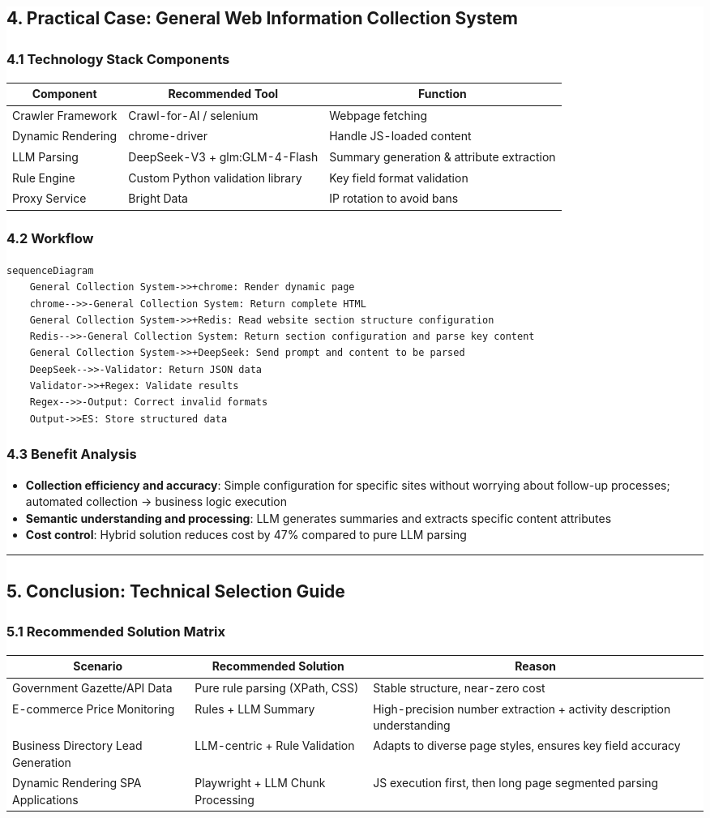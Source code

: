 
## 4. Practical Case: General Web Information Collection System

### 4.1 Technology Stack Components
| **Component** | **Recommended Tool**               | **Function**                     |
| ------------- | ---------------------------------- | --------------------------------- |
| Crawler Framework | Crawl-for-AI / selenium         | Webpage fetching                  |
| Dynamic Rendering | chrome-driver                   | Handle JS-loaded content          |
| LLM Parsing   | DeepSeek-V3 + glm:GLM-4-Flash       | Summary generation & attribute extraction |
| Rule Engine   | Custom Python validation library   | Key field format validation       |
| Proxy Service | Bright Data                        | IP rotation to avoid bans         |

### 4.2 Workflow
```mermaid
sequenceDiagram
    General Collection System->>+chrome: Render dynamic page
    chrome-->>-General Collection System: Return complete HTML
    General Collection System->>+Redis: Read website section structure configuration
    Redis-->>-General Collection System: Return section configuration and parse key content
    General Collection System->>+DeepSeek: Send prompt and content to be parsed
    DeepSeek-->>-Validator: Return JSON data
    Validator->>+Regex: Validate results
    Regex-->>-Output: Correct invalid formats
    Output->>ES: Store structured data
```

### 4.3 Benefit Analysis
- **Collection efficiency and accuracy**: Simple configuration for specific sites without worrying about follow-up processes; automated collection → business logic execution  
- **Semantic understanding and processing**: LLM generates summaries and extracts specific content attributes  
- **Cost control**: Hybrid solution reduces cost by 47% compared to pure LLM parsing  

---

## 5. Conclusion: Technical Selection Guide

### 5.1 Recommended Solution Matrix
| **Scenario**           | **Recommended Solution**      | **Reason**                                |
| ---------------------- | ----------------------------- | ----------------------------------------- |
| Government Gazette/API Data | Pure rule parsing (XPath, CSS) | Stable structure, near-zero cost          |
| E-commerce Price Monitoring | Rules + LLM Summary        | High-precision number extraction + activity description understanding |
| Business Directory Lead Generation | LLM-centric + Rule Validation | Adapts to diverse page styles, ensures key field accuracy |
| Dynamic Rendering SPA Applications | Playwright + LLM Chunk Processing | JS execution first, then long page segmented parsing |
